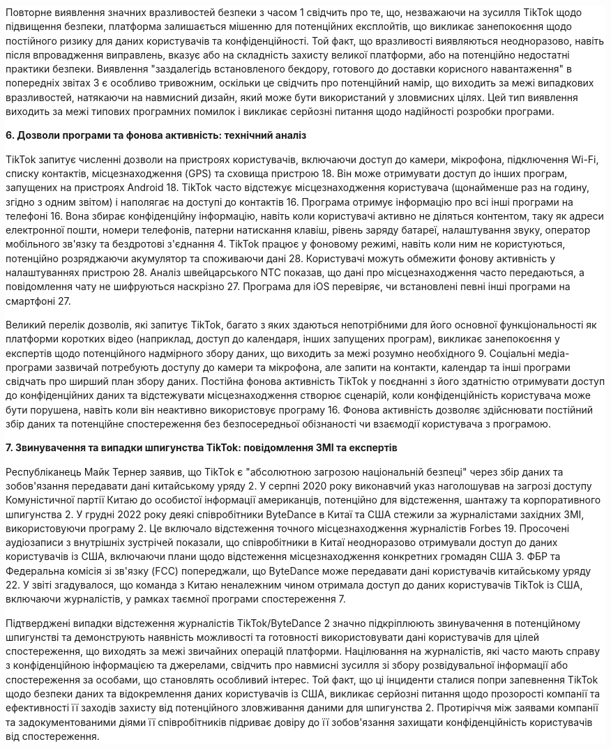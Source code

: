 Повторне виявлення значних вразливостей безпеки з часом 1 свідчить про те, що, незважаючи на зусилля TikTok щодо підвищення безпеки, платформа залишається мішенню для потенційних експлойтів, що викликає занепокоєння щодо постійного ризику для даних користувачів та конфіденційності. Той факт, що вразливості виявляються неодноразово, навіть після впровадження виправлень, вказує або на складність захисту великої платформи, або на потенційно недостатні практики безпеки. Виявлення "заздалегідь встановленого бекдору, готового до доставки корисного навантаження" в попередніх звітах 3 є особливо тривожним, оскільки це свідчить про потенційний намір, що виходить за межі випадкових вразливостей, натякаючи на навмисний дизайн, який може бути використаний у зловмисних цілях. Цей тип виявлення виходить за межі типових програмних помилок і викликає серйозні питання щодо надійності розробки програми.

**6. Дозволи програми та фонова активність: технічний аналіз**

TikTok запитує численні дозволи на пристроях користувачів, включаючи доступ до камери, мікрофона, підключення Wi-Fi, списку контактів, місцезнаходження (GPS) та сховища пристрою 18. Він може отримувати доступ до інших програм, запущених на пристроях Android 18. TikTok часто відстежує місцезнаходження користувача (щонайменше раз на годину, згідно з одним звітом) і наполягає на доступі до контактів 16. Програма отримує інформацію про всі інші програми на телефоні 16. Вона збирає конфіденційну інформацію, навіть коли користувачі активно не діляться контентом, таку як адреси електронної пошти, номери телефонів, патерни натискання клавіш, рівень заряду батареї, налаштування звуку, оператор мобільного зв'язку та бездротові з'єднання 4. TikTok працює у фоновому режимі, навіть коли ним не користуються, потенційно розряджаючи акумулятор та споживаючи дані 28. Користувачі можуть обмежити фонову активність у налаштуваннях пристрою 28. Аналіз швейцарського NTC показав, що дані про місцезнаходження часто передаються, а повідомлення чату не шифруються наскрізно 27. Програма для iOS перевіряє, чи встановлені певні інші програми на смартфоні 27.

Великий перелік дозволів, які запитує TikTok, багато з яких здаються непотрібними для його основної функціональності як платформи коротких відео (наприклад, доступ до календаря, інших запущених програм), викликає занепокоєння у експертів щодо потенційного надмірного збору даних, що виходить за межі розумно необхідного 9. Соціальні медіа-програми зазвичай потребують доступу до камери та мікрофона, але запити на контакти, календар та інші програми свідчать про ширший план збору даних. Постійна фонова активність TikTok у поєднанні з його здатністю отримувати доступ до конфіденційних даних та відстежувати місцезнаходження створює сценарій, коли конфіденційність користувача може бути порушена, навіть коли він неактивно використовує програму 16. Фонова активність дозволяє здійснювати постійний збір даних та потенційне спостереження без безпосередньої обізнаності чи взаємодії користувача з програмою.

**7. Звинувачення та випадки шпигунства TikTok: повідомлення ЗМІ та експертів**

Республіканець Майк Тернер заявив, що TikTok є "абсолютною загрозою національній безпеці" через збір даних та зобов'язання передавати дані китайському уряду 2. У серпні 2020 року виконавчий указ наголошував на загрозі доступу Комуністичної партії Китаю до особистої інформації американців, потенційно для відстеження, шантажу та корпоративного шпигунства 2. У грудні 2022 року деякі співробітники ByteDance в Китаї та США стежили за журналістами західних ЗМІ, використовуючи програму 2. Це включало відстеження точного місцезнаходження журналістів Forbes 19. Просочені аудіозаписи з внутрішніх зустрічей показали, що співробітники в Китаї неодноразово отримували доступ до даних користувачів із США, включаючи плани щодо відстеження місцезнаходження конкретних громадян США 3. ФБР та Федеральна комісія зі зв'язку (FCC) попереджали, що ByteDance може передавати дані користувачів китайському уряду 22. У звіті згадувалося, що команда з Китаю неналежним чином отримала доступ до даних користувачів TikTok із США, включаючи журналістів, у рамках таємної програми спостереження 7.

Підтверджені випадки відстеження журналістів TikTok/ByteDance 2 значно підкріплюють звинувачення в потенційному шпигунстві та демонструють наявність можливості та готовності використовувати дані користувачів для цілей спостереження, що виходять за межі звичайних операцій платформи. Націлювання на журналістів, які часто мають справу з конфіденційною інформацією та джерелами, свідчить про навмисні зусилля зі збору розвідувальної інформації або спостереження за особами, що становлять особливий інтерес. Той факт, що ці інциденти сталися попри запевнення TikTok щодо безпеки даних та відокремлення даних користувачів із США, викликає серйозні питання щодо прозорості компанії та ефективності її заходів захисту від потенційного зловживання даними для шпигунства 2. Протиріччя між заявами компанії та задокументованими діями її співробітників підриває довіру до її зобов'язання захищати конфіденційність користувачів від спостереження.
